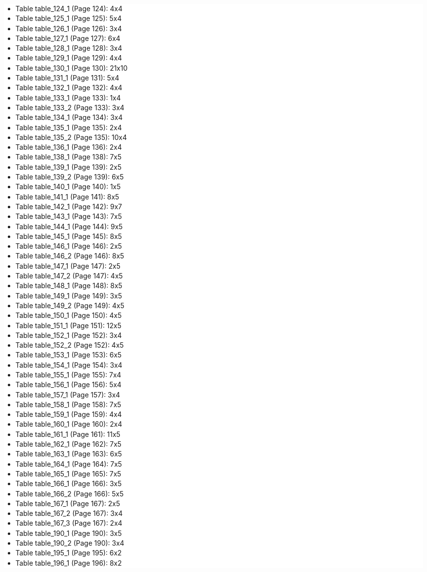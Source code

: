 - Table table_124_1 (Page 124): 4x4
- Table table_125_1 (Page 125): 5x4
- Table table_126_1 (Page 126): 3x4
- Table table_127_1 (Page 127): 6x4
- Table table_128_1 (Page 128): 3x4
- Table table_129_1 (Page 129): 4x4
- Table table_130_1 (Page 130): 21x10
- Table table_131_1 (Page 131): 5x4
- Table table_132_1 (Page 132): 4x4
- Table table_133_1 (Page 133): 1x4
- Table table_133_2 (Page 133): 3x4
- Table table_134_1 (Page 134): 3x4
- Table table_135_1 (Page 135): 2x4
- Table table_135_2 (Page 135): 10x4
- Table table_136_1 (Page 136): 2x4
- Table table_138_1 (Page 138): 7x5
- Table table_139_1 (Page 139): 2x5
- Table table_139_2 (Page 139): 6x5
- Table table_140_1 (Page 140): 1x5
- Table table_141_1 (Page 141): 8x5
- Table table_142_1 (Page 142): 9x7
- Table table_143_1 (Page 143): 7x5
- Table table_144_1 (Page 144): 9x5
- Table table_145_1 (Page 145): 8x5
- Table table_146_1 (Page 146): 2x5
- Table table_146_2 (Page 146): 8x5
- Table table_147_1 (Page 147): 2x5
- Table table_147_2 (Page 147): 4x5
- Table table_148_1 (Page 148): 8x5
- Table table_149_1 (Page 149): 3x5
- Table table_149_2 (Page 149): 4x5
- Table table_150_1 (Page 150): 4x5
- Table table_151_1 (Page 151): 12x5
- Table table_152_1 (Page 152): 3x4
- Table table_152_2 (Page 152): 4x5
- Table table_153_1 (Page 153): 6x5
- Table table_154_1 (Page 154): 3x4
- Table table_155_1 (Page 155): 7x4
- Table table_156_1 (Page 156): 5x4
- Table table_157_1 (Page 157): 3x4
- Table table_158_1 (Page 158): 7x5
- Table table_159_1 (Page 159): 4x4
- Table table_160_1 (Page 160): 2x4
- Table table_161_1 (Page 161): 11x5
- Table table_162_1 (Page 162): 7x5
- Table table_163_1 (Page 163): 6x5
- Table table_164_1 (Page 164): 7x5
- Table table_165_1 (Page 165): 7x5
- Table table_166_1 (Page 166): 3x5
- Table table_166_2 (Page 166): 5x5
- Table table_167_1 (Page 167): 2x5
- Table table_167_2 (Page 167): 3x4
- Table table_167_3 (Page 167): 2x4
- Table table_190_1 (Page 190): 3x5
- Table table_190_2 (Page 190): 3x4
- Table table_195_1 (Page 195): 6x2
- Table table_196_1 (Page 196): 8x2
